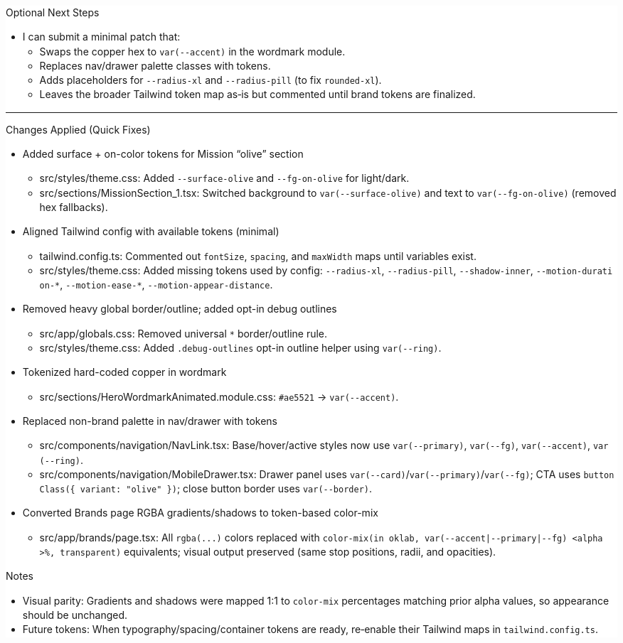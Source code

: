 Optional Next Steps
- I can submit a minimal patch that:
  - Swaps the copper hex to `var(--accent)` in the wordmark module.
  - Replaces nav/drawer palette classes with tokens.
  - Adds placeholders for `--radius-xl` and `--radius-pill` (to fix `rounded-xl`).
  - Leaves the broader Tailwind token map as‑is but commented until brand tokens are finalized.

---------------------------------------------------------------------------------------------------------

Changes Applied (Quick Fixes)
- Added surface + on-color tokens for Mission “olive” section
  - src/styles/theme.css: Added `--surface-olive` and `--fg-on-olive` for light/dark.
  - src/sections/MissionSection_1.tsx: Switched background to `var(--surface-olive)` and text to `var(--fg-on-olive)` (removed hex fallbacks).

- Aligned Tailwind config with available tokens (minimal)
  - tailwind.config.ts: Commented out `fontSize`, `spacing`, and `maxWidth` maps until variables exist.
  - src/styles/theme.css: Added missing tokens used by config: `--radius-xl`, `--radius-pill`, `--shadow-inner`, `--motion-duration-*`, `--motion-ease-*`, `--motion-appear-distance`.

- Removed heavy global border/outline; added opt-in debug outlines
  - src/app/globals.css: Removed universal `*` border/outline rule.
  - src/styles/theme.css: Added `.debug-outlines` opt-in outline helper using `var(--ring)`.

- Tokenized hard-coded copper in wordmark
  - src/sections/HeroWordmarkAnimated.module.css: `#ae5521` → `var(--accent)`.

- Replaced non-brand palette in nav/drawer with tokens
  - src/components/navigation/NavLink.tsx: Base/hover/active styles now use `var(--primary)`, `var(--fg)`, `var(--accent)`, `var(--ring)`.
  - src/components/navigation/MobileDrawer.tsx: Drawer panel uses `var(--card)`/`var(--primary)`/`var(--fg)`; CTA uses `buttonClass({ variant: "olive" })`; close button border uses `var(--border)`.

- Converted Brands page RGBA gradients/shadows to token-based color-mix
  - src/app/brands/page.tsx: All `rgba(...)` colors replaced with `color-mix(in oklab, var(--accent|--primary|--fg) <alpha>%, transparent)` equivalents; visual output preserved (same stop positions, radii, and opacities).

Notes
- Visual parity: Gradients and shadows were mapped 1:1 to `color-mix` percentages matching prior alpha values, so appearance should be unchanged.
- Future tokens: When typography/spacing/container tokens are ready, re‑enable their Tailwind maps in `tailwind.config.ts`.
